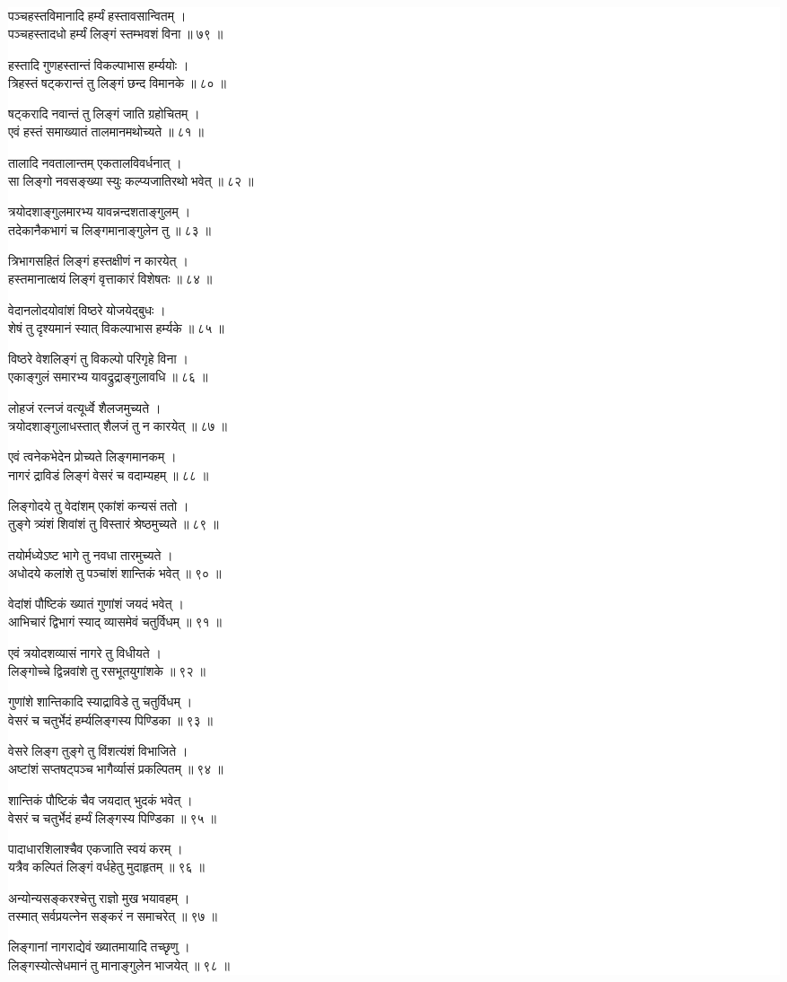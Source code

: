 पञ्चहस्तविमानादि हर्म्यं हस्तावसान्वितम् ।  
पञ्चहस्तादधो हर्म्यं लिङ्गं स्तम्भवशं विना ॥ ७९ ॥  
  
हस्तादि गुणहस्तान्तं विकल्पाभास हर्म्ययोः ।  
त्रिहस्तं षट्करान्तं तु लिङ्गं छन्द विमानके ॥ ८० ॥  
  
षट्करादि नवान्तं तु लिङ्गं जाति ग्रहोचितम् ।  
एवं हस्तं समाख्यातं तालमानमथोच्यते ॥ ८१ ॥  
  
तालादि नवतालान्तम् एकतालविवर्धनात् ।  
सा लिङ्गो नवसङ्ख्या स्युः कल्प्यजातिरथो भवेत् ॥ ८२ ॥  
  
त्रयोदशाङ्गुलमारभ्य यावन्नन्दशताङ्गुलम् ।  
तदेकानैकभागं च लिङ्गमानाङ्गुलेन तु ॥ ८३ ॥  
  
त्रिभागसहितं लिङ्गं हस्तक्षीणं न कारयेत् ।  
हस्तमानात्क्षयं लिङ्गं वृत्ताकारं विशेषतः ॥ ८४ ॥  
  
वेदानलोदयोवांशं विष्ठरे योजयेद्बुधः ।  
शेषं तु दृश्यमानं स्यात् विकल्पाभास हर्म्यके ॥ ८५ ॥  
  
विष्ठरे वेशलिङ्गं तु विकल्पो परिगृहे विना ।  
एकाङ्गुलं समारभ्य यावद्रुद्राङ्गुलावधि ॥ ८६ ॥  
  
लोहजं रत्नजं वत्यूर्ध्वे शैलजमुच्यते ।  
त्रयोदशाङ्गुलाधस्तात् शैलजं तु न कारयेत् ॥ ८७ ॥  
  
एवं त्वनेकभेदेन प्रोच्यते लिङ्गमानकम् ।  
नागरं द्राविडं लिङ्गं वेसरं च वदाम्यहम् ॥ ८८ ॥  
  
लिङ्गोदये तु वेदांशम् एकांशं कन्यसं ततो ।  
तुङ्गे त्र्यंशं शिवांशं तु विस्तारं श्रेष्ठमुच्यते ॥ ८९ ॥  
  
तयोर्मध्येऽष्ट भागे तु नवधा तारमुच्यते ।  
अधोदये कलांशे तु पञ्चांशं शान्तिकं भवेत् ॥ ९० ॥  
  
वेदांशं पौष्टिकं ख्यातं गुणांशं जयदं भवेत् ।  
आभिचारं द्विभागं स्याद् व्यासमेवं चतुर्विधम् ॥ ९१ ॥  
  
एवं त्रयोदशव्यासं नागरे तु विधीयते ।  
लिङ्गोच्चे द्विन्नवांशे तु रसभूतयुगांशके ॥ ९२ ॥  
  
गुणांशे शान्तिकादि स्याद्राविडे तु चतुर्विधम् ।  
वेसरं च चतुर्भेदं हर्म्यलिङ्गस्य पिण्डिका ॥ ९३ ॥  
  
वेसरे लिङ्ग तुङ्गे तु विंशत्यंशं विभाजिते ।  
अष्टांशं सप्तषट्पञ्च भागैर्व्यासं प्रकल्पितम् ॥ ९४ ॥  
  
शान्तिकं पौष्टिकं चैव जयदात् भुदकं भवेत् ।  
वेसरं च चतुर्भेदं हर्म्यं लिङ्गस्य पिण्डिका ॥ ९५ ॥  
  
पादाधारशिलाश्चैव एकजाति स्वयं करम् ।  
यत्रैव कल्पितं लिङ्गं वर्धहेतु मुदाहृतम् ॥ ९६ ॥  
  
अन्योन्यसङ्करश्चेत्तु राज्ञो मुख भयावहम् ।  
तस्मात् सर्वप्रयत्नेन सङ्करं न समाचरेत् ॥ ९७ ॥  
  
लिङ्गानां नागराद्येवं ख्यातमायादि तच्छृणु ।  
लिङ्गस्योत्सेधमानं तु मानाङ्गुलेन भाजयेत् ॥ ९८ ॥  
  